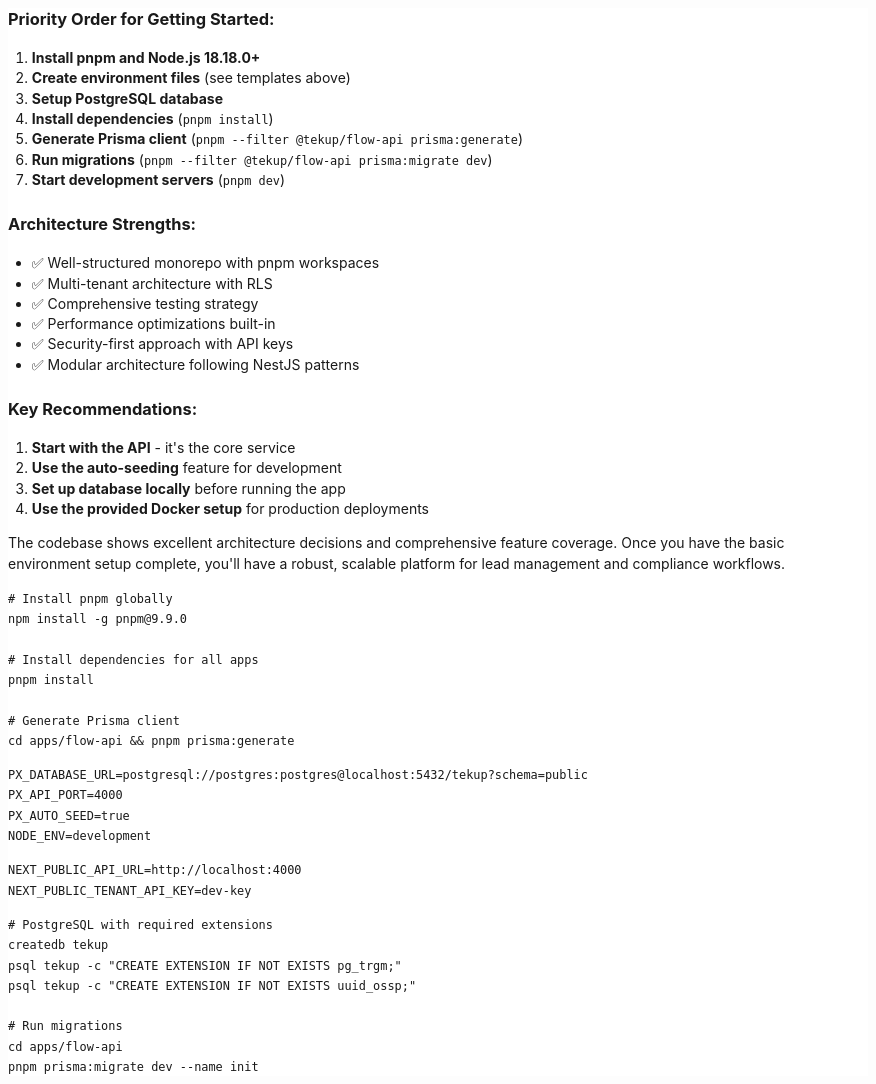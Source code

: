 ### **Priority Order for Getting Started:**

1. **Install pnpm and Node.js 18.18.0+**
2. **Create environment files** (see templates above)
3. **Setup PostgreSQL database**
4. **Install dependencies** (`pnpm install`)
5. **Generate Prisma client** (`pnpm --filter @tekup/flow-api prisma:generate`)
6. **Run migrations** (`pnpm --filter @tekup/flow-api prisma:migrate dev`)
7. **Start development servers** (`pnpm dev`)

### **Architecture Strengths:**
- ✅ Well-structured monorepo with pnpm workspaces
- ✅ Multi-tenant architecture with RLS
- ✅ Comprehensive testing strategy
- ✅ Performance optimizations built-in
- ✅ Security-first approach with API keys
- ✅ Modular architecture following NestJS patterns

### **Key Recommendations:**
1. **Start with the API** - it's the core service
2. **Use the auto-seeding** feature for development
3. **Set up database locally** before running the app
4. **Use the provided Docker setup** for production deployments

The codebase shows excellent architecture decisions and comprehensive feature coverage. Once you have the basic environment setup complete, you'll have a robust, scalable platform for lead management and compliance workflows.

```shellscript
# Install pnpm globally
npm install -g pnpm@9.9.0

# Install dependencies for all apps
pnpm install

# Generate Prisma client
cd apps/flow-api && pnpm prisma:generate
```

```plaintext
PX_DATABASE_URL=postgresql://postgres:postgres@localhost:5432/tekup?schema=public
PX_API_PORT=4000
PX_AUTO_SEED=true
NODE_ENV=development
```

```plaintext
NEXT_PUBLIC_API_URL=http://localhost:4000
NEXT_PUBLIC_TENANT_API_KEY=dev-key
```

```shellscript
# PostgreSQL with required extensions
createdb tekup
psql tekup -c "CREATE EXTENSION IF NOT EXISTS pg_trgm;"
psql tekup -c "CREATE EXTENSION IF NOT EXISTS uuid_ossp;"

# Run migrations
cd apps/flow-api
pnpm prisma:migrate dev --name init
```
